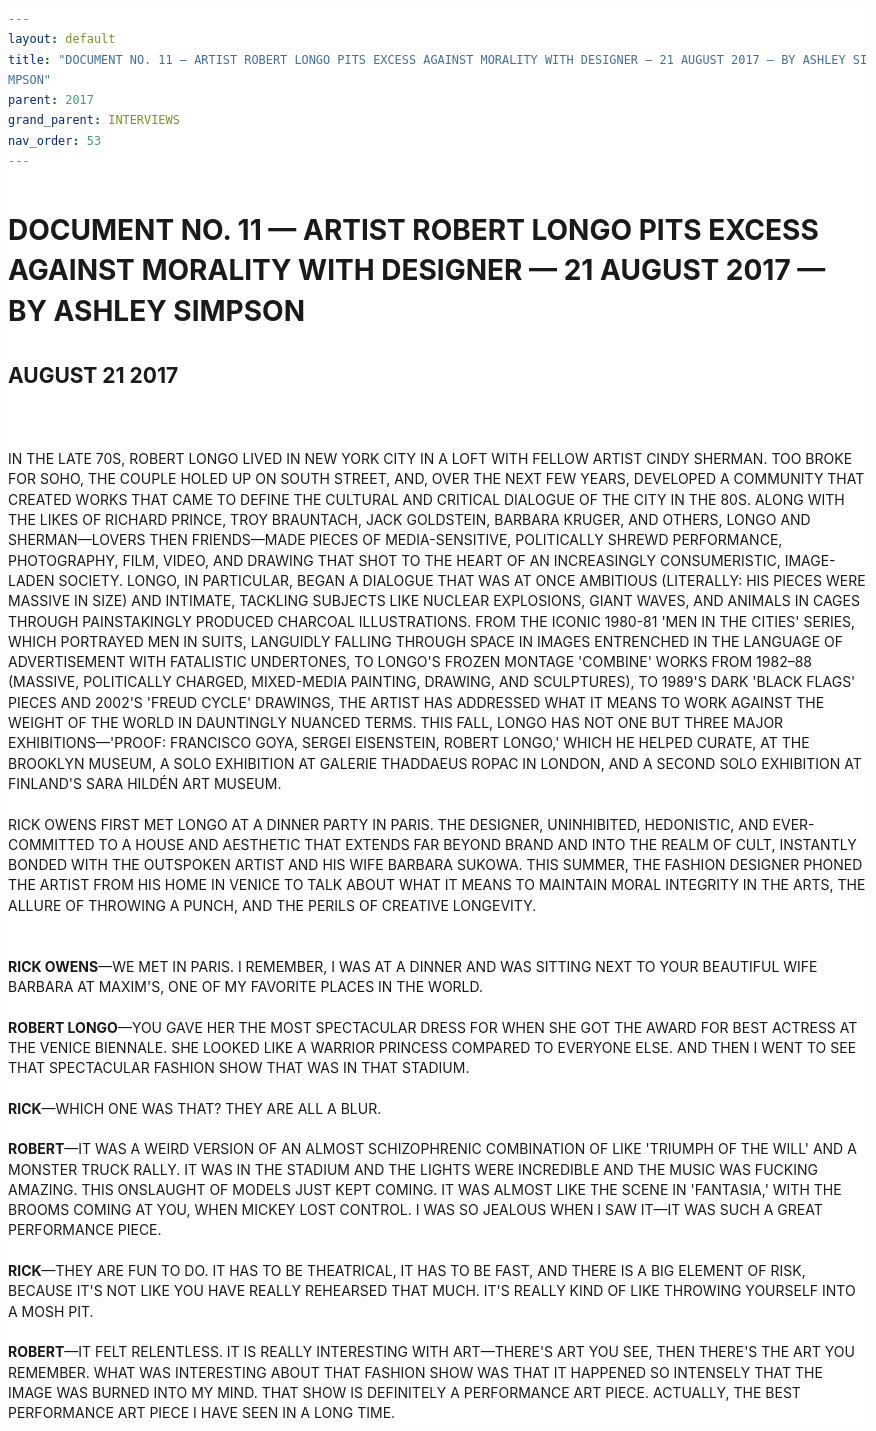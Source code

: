 ```yaml
---
layout: default
title: "DOCUMENT NO. 11 — ARTIST ROBERT LONGO PITS EXCESS AGAINST MORALITY WITH DESIGNER — 21 AUGUST 2017 — BY ASHLEY SIMPSON"
parent: 2017
grand_parent: INTERVIEWS
nav_order: 53
---
```


# DOCUMENT NO. 11 — ARTIST ROBERT LONGO PITS EXCESS AGAINST MORALITY WITH DESIGNER — 21 AUGUST 2017 — BY ASHLEY SIMPSON
## AUGUST 21 2017

<br><br>
IN THE LATE 70S, ROBERT LONGO LIVED IN NEW YORK CITY IN A LOFT WITH FELLOW ARTIST CINDY SHERMAN. TOO BROKE FOR SOHO, THE COUPLE HOLED UP ON SOUTH STREET, AND, OVER THE NEXT FEW YEARS, DEVELOPED A COMMUNITY THAT CREATED WORKS THAT CAME TO DEFINE THE CULTURAL AND CRITICAL DIALOGUE OF THE CITY IN THE 80S. ALONG WITH THE LIKES OF RICHARD PRINCE, TROY BRAUNTACH, JACK GOLDSTEIN, BARBARA KRUGER, AND OTHERS, LONGO AND SHERMAN—LOVERS THEN FRIENDS—MADE PIECES OF MEDIA-SENSITIVE, POLITICALLY SHREWD PERFORMANCE, PHOTOGRAPHY, FILM, VIDEO, AND DRAWING THAT SHOT TO THE HEART OF AN INCREASINGLY CONSUMERISTIC, IMAGE-LADEN SOCIETY. LONGO, IN PARTICULAR, BEGAN A DIALOGUE THAT WAS AT ONCE AMBITIOUS (LITERALLY: HIS PIECES WERE MASSIVE IN SIZE) AND INTIMATE, TACKLING SUBJECTS LIKE NUCLEAR EXPLOSIONS, GIANT WAVES, AND ANIMALS IN CAGES THROUGH PAINSTAKINGLY PRODUCED CHARCOAL ILLUSTRATIONS. FROM THE ICONIC 1980-81 'MEN IN THE CITIES' SERIES, WHICH PORTRAYED MEN IN SUITS, LANGUIDLY FALLING THROUGH SPACE IN IMAGES ENTRENCHED IN THE LANGUAGE OF ADVERTISEMENT WITH FATALISTIC UNDERTONES, TO LONGO'S FROZEN MONTAGE 'COMBINE' WORKS FROM 1982–88 (MASSIVE, POLITICALLY CHARGED, MIXED-MEDIA PAINTING, DRAWING, AND SCULPTURES), TO 1989'S DARK 'BLACK FLAGS' PIECES AND 2002'S 'FREUD CYCLE' DRAWINGS, THE ARTIST HAS ADDRESSED WHAT IT MEANS TO WORK AGAINST THE WEIGHT OF THE WORLD IN DAUNTINGLY NUANCED TERMS. THIS FALL, LONGO HAS NOT ONE BUT THREE MAJOR EXHIBITIONS—'PROOF: FRANCISCO GOYA, SERGEI EISENSTEIN, ROBERT LONGO,' WHICH HE HELPED CURATE, AT THE BROOKLYN MUSEUM, A SOLO EXHIBITION AT GALERIE THADDAEUS ROPAC IN LONDON, AND A SECOND SOLO EXHIBITION AT FINLAND'S SARA HILDÉN ART MUSEUM.
<br><br>
RICK OWENS FIRST MET LONGO AT A DINNER PARTY IN PARIS. THE DESIGNER, UNINHIBITED, HEDONISTIC, AND EVER-COMMITTED TO A HOUSE AND AESTHETIC THAT EXTENDS FAR BEYOND BRAND AND INTO THE REALM OF CULT, INSTANTLY BONDED WITH THE OUTSPOKEN ARTIST AND HIS WIFE BARBARA SUKOWA. THIS SUMMER, THE FASHION DESIGNER PHONED THE ARTIST FROM HIS HOME IN VENICE TO TALK ABOUT WHAT IT MEANS TO MAINTAIN MORAL INTEGRITY IN THE ARTS, THE ALLURE OF THROWING A PUNCH, AND THE PERILS OF CREATIVE LONGEVITY.<br><br><br>
<b>RICK OWENS</b>—WE MET IN PARIS. I REMEMBER, I WAS AT A DINNER AND WAS SITTING NEXT TO YOUR BEAUTIFUL WIFE BARBARA AT MAXIM'S, ONE OF MY FAVORITE PLACES IN THE WORLD.
<br><br>
<b>ROBERT LONGO</b>—YOU GAVE HER THE MOST SPECTACULAR DRESS FOR WHEN SHE GOT THE AWARD FOR BEST ACTRESS AT THE VENICE BIENNALE. SHE LOOKED LIKE A WARRIOR PRINCESS COMPARED TO EVERYONE ELSE. AND THEN I WENT TO SEE THAT SPECTACULAR FASHION SHOW THAT WAS IN THAT STADIUM.
<br><br>
<b>RICK</b>—WHICH ONE WAS THAT? THEY ARE ALL A BLUR.
<br><br>
<b>ROBERT</b>—IT WAS A WEIRD VERSION OF AN ALMOST SCHIZOPHRENIC COMBINATION OF LIKE 'TRIUMPH OF THE WILL' AND A MONSTER TRUCK RALLY. IT WAS IN THE STADIUM AND THE LIGHTS WERE INCREDIBLE AND THE MUSIC WAS FUCKING AMAZING. THIS ONSLAUGHT OF MODELS JUST KEPT COMING. IT WAS ALMOST LIKE THE SCENE IN 'FANTASIA,' WITH THE BROOMS COMING AT YOU, WHEN MICKEY LOST CONTROL. I WAS SO JEALOUS WHEN I SAW IT—IT WAS SUCH A GREAT PERFORMANCE PIECE.
<br><br>
<b>RICK</b>—THEY ARE FUN TO DO. IT HAS TO BE THEATRICAL, IT HAS TO BE FAST, AND THERE IS A BIG ELEMENT OF RISK, BECAUSE IT'S NOT LIKE YOU HAVE REALLY REHEARSED THAT MUCH. IT'S REALLY KIND OF LIKE THROWING YOURSELF INTO A MOSH PIT.
<br><br>
<b>ROBERT</b>—IT FELT RELENTLESS. IT IS REALLY INTERESTING WITH ART—THERE'S ART YOU SEE, THEN THERE'S THE ART YOU REMEMBER. WHAT WAS INTERESTING ABOUT THAT FASHION SHOW WAS THAT IT HAPPENED SO INTENSELY THAT THE IMAGE WAS BURNED INTO MY MIND. THAT SHOW IS DEFINITELY A PERFORMANCE ART PIECE. ACTUALLY, THE BEST PERFORMANCE ART PIECE I HAVE SEEN IN A LONG TIME.
